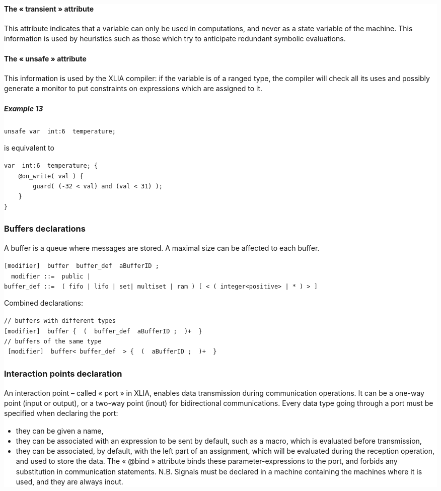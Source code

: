 ####	The « transient » attribute
This attribute indicates that a variable can only be used in computations, and never as a state variable of the machine. This information is used by heuristics such as those which try to anticipate redundant symbolic evaluations.

####	The « unsafe » attribute
This information is used by the XLIA compiler: if the variable is of a ranged type, the compiler will check all its uses and possibly generate a monitor to put constraints on expressions which are assigned to it. 



##### Example 13
```fml 
unsafe var  int:6  temperature;
```
is equivalent to
```fml
var  int:6  temperature; {
	@on_write( val ) {
		guard( (-32 < val) and (val < 31) );
	}
}    
```

###	Buffers declarations
A buffer is a queue where messages are stored. A maximal size can be affected to each buffer.

```fml
[modifier]  buffer  buffer_def  aBufferID ;
  modifier ::=  public | 
buffer_def ::=  ( fifo | lifo | set| multiset | ram ) [ < ( integer<positive> | * ) > ]
```
Combined declarations:
```fml
// buffers with different types
[modifier]  buffer {  (  buffer_def  aBufferID ;  )+  }
// buffers of the same type
 [modifier]  buffer< buffer_def  > {  (  aBufferID ;  )+  }
```

###	Interaction points declaration 
An interaction point – called « port » in XLIA, enables data transmission during communication operations. It can be a one-way point (input or output), or a two-way point (inout) for bidirectional communications. Every data type going through a port must be specified when declaring the port:
-	they can be given a name,
-	they can be associated with an expression to be sent by default, such as a macro, which is evaluated before transmission,
-	they can be associated, by default, with the left part of an assignment, which will be evaluated during the reception operation, and used to store the data.
The « @bind » attribute binds these parameter-expressions to the port, and forbids any substitution in communication statements.
N.B. Signals must be declared in a machine containing the machines where it is used, and they are always inout. 

